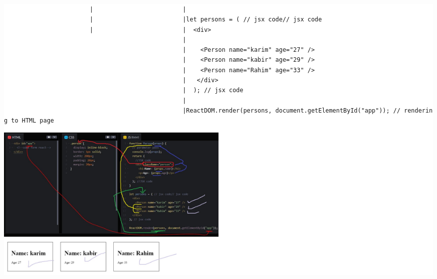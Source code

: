 ```
                        |                         |
                        |                         |let persons = ( // jsx code// jsx code
                        |                         |  <div>
                                                  |
                                                  |    <Person name="karim" age="27" />
                                                  |    <Person name="kabir" age="29" />
                                                  |    <Person name="Rahim" age="33" />
                                                  |   </div>
                                                  |  ); // jsx code
                                                  |
                                                  |ReactDOM.render(persons, document.getElementById("app")); // rendering to HTML page
```

<img src="picS/simple react js code.JPG" alt="peng ting" width="50%">

